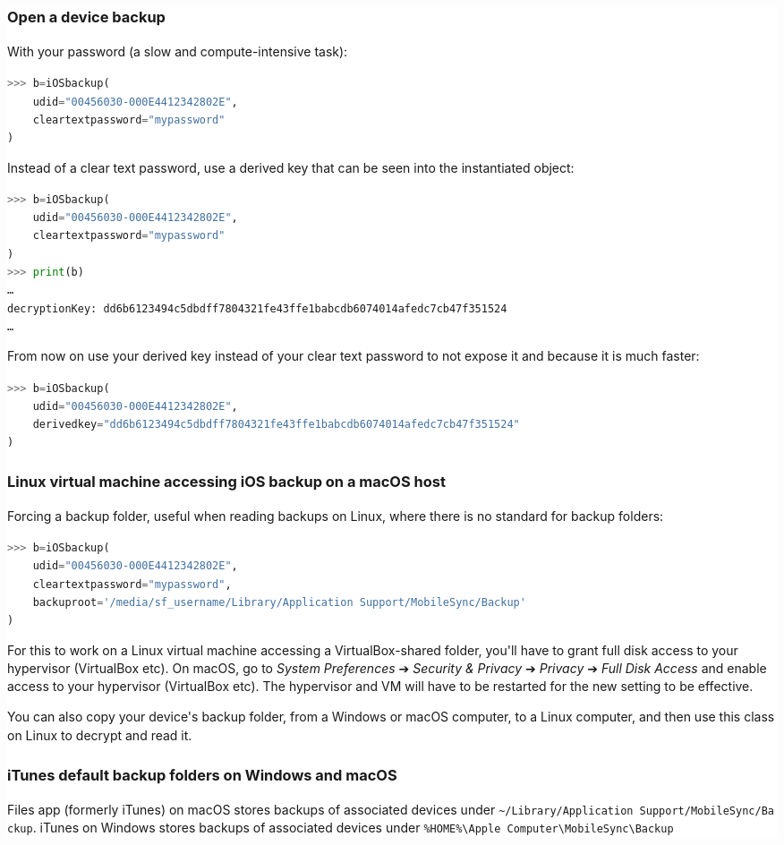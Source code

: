 ### Open a device backup

With your password (a slow and compute-intensive task):
```python
>>> b=iOSbackup(
	udid="00456030-000E4412342802E",
	cleartextpassword="mypassword"
)
```
Instead of a clear text password, use a derived key that can be seen into the instantiated object:
```python
>>> b=iOSbackup(
	udid="00456030-000E4412342802E",
	cleartextpassword="mypassword"
)
>>> print(b)
…
decryptionKey: dd6b6123494c5dbdff7804321fe43ffe1babcdb6074014afedc7cb47f351524
…
```
From now on use your derived key instead of your clear text password to not expose it and because it is much faster:
```python
>>> b=iOSbackup(
	udid="00456030-000E4412342802E",
	derivedkey="dd6b6123494c5dbdff7804321fe43ffe1babcdb6074014afedc7cb47f351524"
)
```
### Linux virtual machine accessing iOS backup on a macOS host

Forcing a backup folder, useful when reading backups on Linux, where there is no standard for backup folders:
```python
>>> b=iOSbackup(
	udid="00456030-000E4412342802E",
	cleartextpassword="mypassword",
	backuproot='/media/sf_username/Library/Application Support/MobileSync/Backup'
)
```
For this to work on a Linux virtual machine accessing a VirtualBox-shared folder, you'll have to grant full disk access to your hypervisor (VirtualBox etc).
On macOS, go to *System Preferences* ➔ *Security & Privacy* ➔ *Privacy* ➔ *Full Disk Access* and enable access to your hypervisor (VirtualBox etc).
The hypervisor and VM will have to be restarted for the new setting to be effective.

You can also copy your device's backup folder, from a Windows or macOS computer, to a Linux computer, and then use this class on Linux to decrypt and read it.

### iTunes default backup folders on Windows and macOS

Files app (formerly iTunes) on macOS stores backups of associated devices under `~/Library/Application Support/MobileSync/Backup`.
iTunes on Windows stores backups of associated devices under `%HOME%\Apple Computer\MobileSync\Backup`
